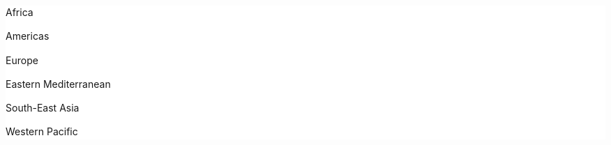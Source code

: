 




Africa










Americas










Europe










Eastern Mediterranean










South-East Asia











Western Pacific

























